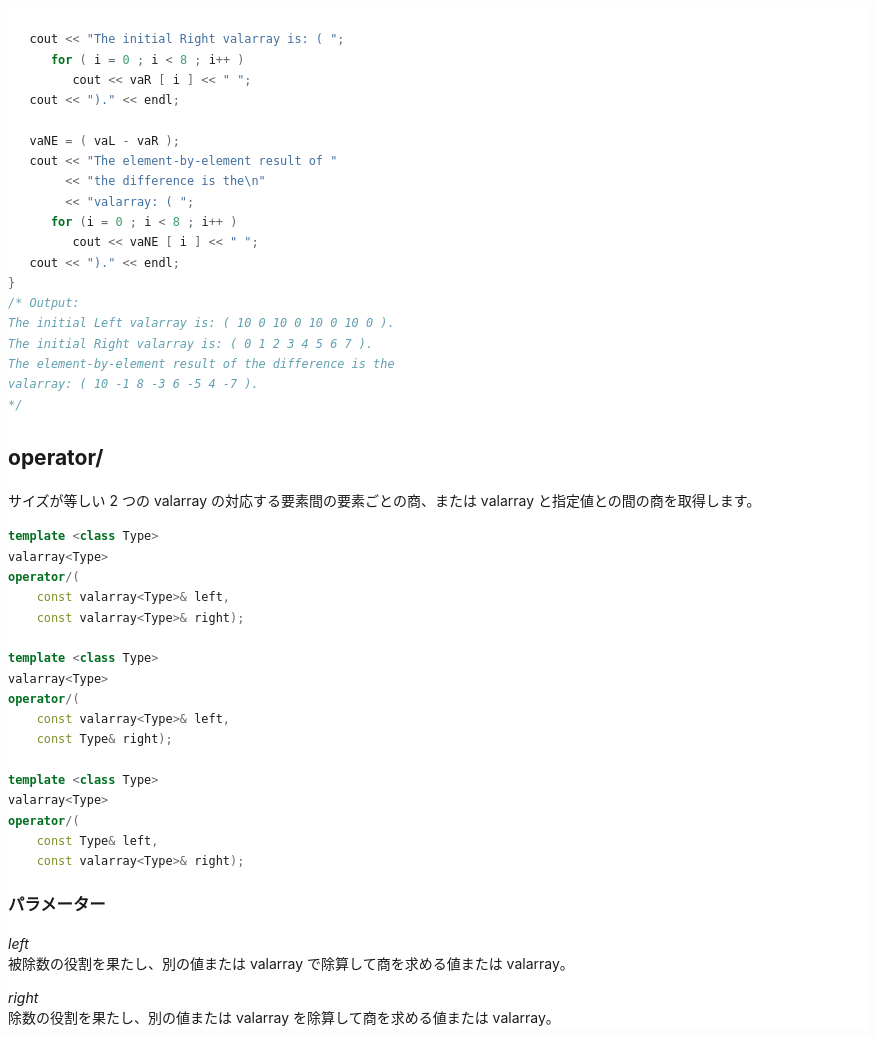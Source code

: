 ```cpp

   cout << "The initial Right valarray is: ( ";
      for ( i = 0 ; i < 8 ; i++ )
         cout << vaR [ i ] << " ";
   cout << ")." << endl;

   vaNE = ( vaL - vaR );
   cout << "The element-by-element result of "
        << "the difference is the\n"
        << "valarray: ( ";
      for (i = 0 ; i < 8 ; i++ )
         cout << vaNE [ i ] << " ";
   cout << ")." << endl;
}
/* Output:
The initial Left valarray is: ( 10 0 10 0 10 0 10 0 ).
The initial Right valarray is: ( 0 1 2 3 4 5 6 7 ).
The element-by-element result of the difference is the
valarray: ( 10 -1 8 -3 6 -5 4 -7 ).
*/
```

## <a name="op_div"></a>  operator/

サイズが等しい 2 つの valarray の対応する要素間の要素ごとの商、または valarray と指定値との間の商を取得します。

```cpp
template <class Type>
valarray<Type>
operator/(
    const valarray<Type>& left,
    const valarray<Type>& right);

template <class Type>
valarray<Type>
operator/(
    const valarray<Type>& left,
    const Type& right);

template <class Type>
valarray<Type>
operator/(
    const Type& left,
    const valarray<Type>& right);
```

### <a name="parameters"></a>パラメーター

*left*<br/>
被除数の役割を果たし、別の値または valarray で除算して商を求める値または valarray。

*right*<br/>
除数の役割を果たし、別の値または valarray を除算して商を求める値または valarray。
